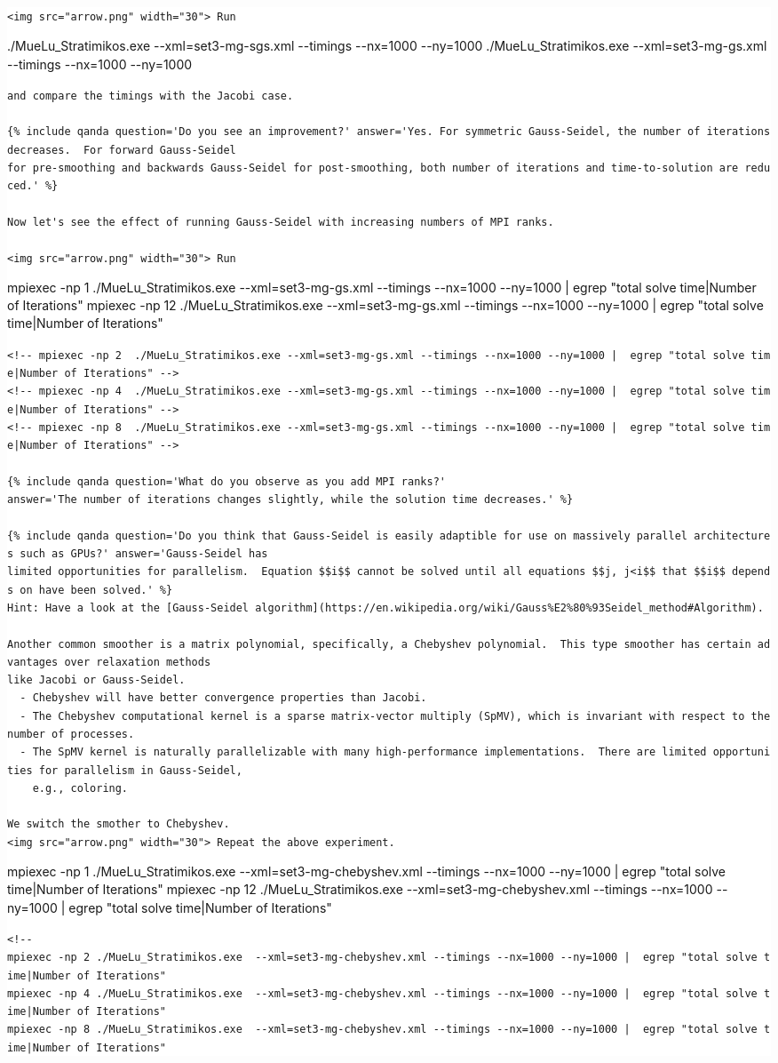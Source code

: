 ```
<img src="arrow.png" width="30"> Run
```
./MueLu_Stratimikos.exe --xml=set3-mg-sgs.xml --timings --nx=1000 --ny=1000
./MueLu_Stratimikos.exe --xml=set3-mg-gs.xml  --timings --nx=1000 --ny=1000
```
and compare the timings with the Jacobi case.

{% include qanda question='Do you see an improvement?' answer='Yes. For symmetric Gauss-Seidel, the number of iterations decreases.  For forward Gauss-Seidel
for pre-smoothing and backwards Gauss-Seidel for post-smoothing, both number of iterations and time-to-solution are reduced.' %}

Now let's see the effect of running Gauss-Seidel with increasing numbers of MPI ranks.

<img src="arrow.png" width="30"> Run
```
mpiexec -np 1  ./MueLu_Stratimikos.exe --xml=set3-mg-gs.xml --timings --nx=1000 --ny=1000 |  egrep "total solve time|Number of Iterations"
mpiexec -np 12 ./MueLu_Stratimikos.exe --xml=set3-mg-gs.xml --timings --nx=1000 --ny=1000 |  egrep "total solve time|Number of Iterations"
```
<!-- mpiexec -np 2  ./MueLu_Stratimikos.exe --xml=set3-mg-gs.xml --timings --nx=1000 --ny=1000 |  egrep "total solve time|Number of Iterations" -->
<!-- mpiexec -np 4  ./MueLu_Stratimikos.exe --xml=set3-mg-gs.xml --timings --nx=1000 --ny=1000 |  egrep "total solve time|Number of Iterations" -->
<!-- mpiexec -np 8  ./MueLu_Stratimikos.exe --xml=set3-mg-gs.xml --timings --nx=1000 --ny=1000 |  egrep "total solve time|Number of Iterations" -->

{% include qanda question='What do you observe as you add MPI ranks?'
answer='The number of iterations changes slightly, while the solution time decreases.' %}

{% include qanda question='Do you think that Gauss-Seidel is easily adaptible for use on massively parallel architectures such as GPUs?' answer='Gauss-Seidel has
limited opportunities for parallelism.  Equation $$i$$ cannot be solved until all equations $$j, j<i$$ that $$i$$ depends on have been solved.' %}
Hint: Have a look at the [Gauss-Seidel algorithm](https://en.wikipedia.org/wiki/Gauss%E2%80%93Seidel_method#Algorithm).

Another common smoother is a matrix polynomial, specifically, a Chebyshev polynomial.  This type smoother has certain advantages over relaxation methods
like Jacobi or Gauss-Seidel.
  - Chebyshev will have better convergence properties than Jacobi.
  - The Chebyshev computational kernel is a sparse matrix-vector multiply (SpMV), which is invariant with respect to the number of processes.
  - The SpMV kernel is naturally parallelizable with many high-performance implementations.  There are limited opportunities for parallelism in Gauss-Seidel,
    e.g., coloring.

We switch the smother to Chebyshev.
<img src="arrow.png" width="30"> Repeat the above experiment.
```
mpiexec -np 1 ./MueLu_Stratimikos.exe  --xml=set3-mg-chebyshev.xml --timings --nx=1000 --ny=1000 |  egrep "total solve time|Number of Iterations"
mpiexec -np 12 ./MueLu_Stratimikos.exe --xml=set3-mg-chebyshev.xml --timings --nx=1000 --ny=1000 |  egrep "total solve time|Number of Iterations"
```
<!--
mpiexec -np 2 ./MueLu_Stratimikos.exe  --xml=set3-mg-chebyshev.xml --timings --nx=1000 --ny=1000 |  egrep "total solve time|Number of Iterations"
mpiexec -np 4 ./MueLu_Stratimikos.exe  --xml=set3-mg-chebyshev.xml --timings --nx=1000 --ny=1000 |  egrep "total solve time|Number of Iterations"
mpiexec -np 8 ./MueLu_Stratimikos.exe  --xml=set3-mg-chebyshev.xml --timings --nx=1000 --ny=1000 |  egrep "total solve time|Number of Iterations"

```